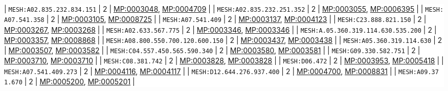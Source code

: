 | `MESH:A02.835.232.834.151`                 |              2 | [MP:0003048](http://purl.obolibrary.org/obo/MP_0003048), [MP:0004709](http://purl.obolibrary.org/obo/MP_0004709)                                                                                                                                                                                 |
| `MESH:A02.835.232.251.352`                 |              2 | [MP:0003055](http://purl.obolibrary.org/obo/MP_0003055), [MP:0006395](http://purl.obolibrary.org/obo/MP_0006395)                                                                                                                                                                                 |
| `MESH:A07.541.358`                         |              2 | [MP:0003105](http://purl.obolibrary.org/obo/MP_0003105), [MP:0008725](http://purl.obolibrary.org/obo/MP_0008725)                                                                                                                                                                                 |
| `MESH:A07.541.409`                         |              2 | [MP:0003137](http://purl.obolibrary.org/obo/MP_0003137), [MP:0004123](http://purl.obolibrary.org/obo/MP_0004123)                                                                                                                                                                                 |
| `MESH:C23.888.821.150`                     |              2 | [MP:0003267](http://purl.obolibrary.org/obo/MP_0003267), [MP:0003268](http://purl.obolibrary.org/obo/MP_0003268)                                                                                                                                                                                 |
| `MESH:A02.633.567.775`                     |              2 | [MP:0003346](http://purl.obolibrary.org/obo/MP_0003346), [MP:0003346](http://purl.obolibrary.org/obo/MP_0003346)                                                                                                                                                                                 |
| `MESH:A.05.360.319.114.630.535.200`        |              2 | [MP:0003357](http://purl.obolibrary.org/obo/MP_0003357), [MP:0008868](http://purl.obolibrary.org/obo/MP_0008868)                                                                                                                                                                                 |
| `MESH:A08.800.550.700.120.600.150`         |              2 | [MP:0003437](http://purl.obolibrary.org/obo/MP_0003437), [MP:0003438](http://purl.obolibrary.org/obo/MP_0003438)                                                                                                                                                                                 |
| `MESH:A05.360.319.114.630`                 |              2 | [MP:0003507](http://purl.obolibrary.org/obo/MP_0003507), [MP:0003582](http://purl.obolibrary.org/obo/MP_0003582)                                                                                                                                                                                 |
| `MESH:C04.557.450.565.590.340`             |              2 | [MP:0003580](http://purl.obolibrary.org/obo/MP_0003580), [MP:0003581](http://purl.obolibrary.org/obo/MP_0003581)                                                                                                                                                                                 |
| `MESH:G09.330.582.751`                     |              2 | [MP:0003710](http://purl.obolibrary.org/obo/MP_0003710), [MP:0003710](http://purl.obolibrary.org/obo/MP_0003710)                                                                                                                                                                                 |
| `MESH:C08.381.742`                         |              2 | [MP:0003828](http://purl.obolibrary.org/obo/MP_0003828), [MP:0003828](http://purl.obolibrary.org/obo/MP_0003828)                                                                                                                                                                                 |
| `MESH:D06.472`                             |              2 | [MP:0003953](http://purl.obolibrary.org/obo/MP_0003953), [MP:0005418](http://purl.obolibrary.org/obo/MP_0005418)                                                                                                                                                                                 |
| `MESH:A07.541.409.273`                     |              2 | [MP:0004116](http://purl.obolibrary.org/obo/MP_0004116), [MP:0004117](http://purl.obolibrary.org/obo/MP_0004117)                                                                                                                                                                                 |
| `MESH:D12.644.276.937.400`                 |              2 | [MP:0004700](http://purl.obolibrary.org/obo/MP_0004700), [MP:0008831](http://purl.obolibrary.org/obo/MP_0008831)                                                                                                                                                                                 |
| `MESH:A09.371.670`                         |              2 | [MP:0005200](http://purl.obolibrary.org/obo/MP_0005200), [MP:0005201](http://purl.obolibrary.org/obo/MP_0005201)                                                                                                                                                                                 |